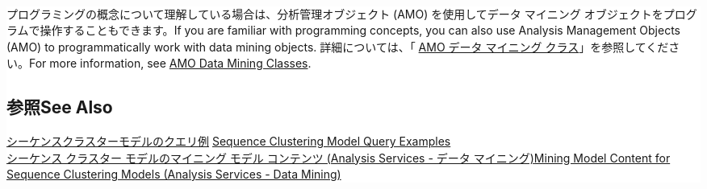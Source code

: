  <span data-ttu-id="dc168-235">プログラミングの概念について理解している場合は、分析管理オブジェクト (AMO) を使用してデータ マイニング オブジェクトをプログラムで操作することもできます。</span><span class="sxs-lookup"><span data-stu-id="dc168-235">If you are familiar with programming concepts, you can also use Analysis Management Objects (AMO) to programmatically work with data mining objects.</span></span> <span data-ttu-id="dc168-236">詳細については、「 [AMO データ マイニング クラス](https://docs.microsoft.com/bi-reference/amo/amo-data-mining-classes)」を参照してください。</span><span class="sxs-lookup"><span data-stu-id="dc168-236">For more information, see [AMO Data Mining Classes](https://docs.microsoft.com/bi-reference/amo/amo-data-mining-classes).</span></span>  
  
## <a name="see-also"></a><span data-ttu-id="dc168-237">参照</span><span class="sxs-lookup"><span data-stu-id="dc168-237">See Also</span></span>  
 <span data-ttu-id="dc168-238">[シーケンスクラスターモデルのクエリ例](../../2014/analysis-services/data-mining/sequence-clustering-model-query-examples.md) </span><span class="sxs-lookup"><span data-stu-id="dc168-238">[Sequence Clustering Model Query Examples](../../2014/analysis-services/data-mining/sequence-clustering-model-query-examples.md) </span></span>  
 [<span data-ttu-id="dc168-239">シーケンス クラスター モデルのマイニング モデル コンテンツ (Analysis Services - データ マイニング)</span><span class="sxs-lookup"><span data-stu-id="dc168-239">Mining Model Content for Sequence Clustering Models &#40;Analysis Services - Data Mining&#41;</span></span>](../../2014/analysis-services/data-mining/mining-model-content-for-sequence-clustering-models.md)  
  
  
